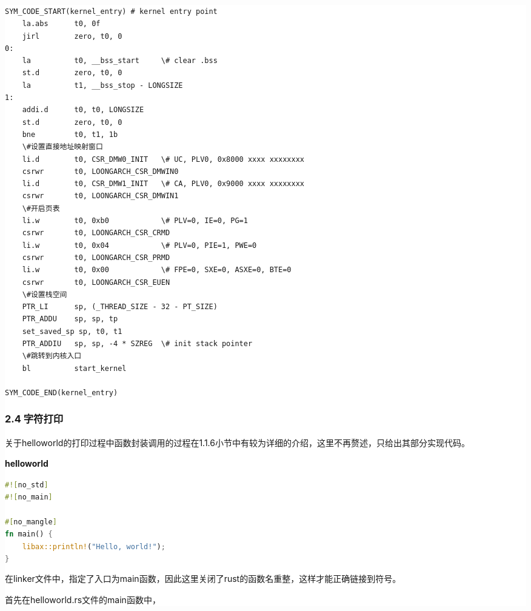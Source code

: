 ```
SYM_CODE_START(kernel_entry) # kernel entry point
	la.abs 		t0, 0f
	jirl 		zero, t0, 0
0:
	la 			t0, __bss_start 	\# clear .bss
	st.d 		zero, t0, 0
	la 			t1, __bss_stop - LONGSIZE
1:
	addi.d 		t0, t0, LONGSIZE
	st.d 		zero, t0, 0
	bne 		t0, t1, 1b
	\#设置直接地址映射窗口
	li.d 		t0, CSR_DMW0_INIT 	\# UC, PLV0, 0x8000 xxxx xxxxxxxx
	csrwr 		t0, LOONGARCH_CSR_DMWIN0
	li.d 		t0, CSR_DMW1_INIT 	\# CA, PLV0, 0x9000 xxxx xxxxxxxx
	csrwr 		t0, LOONGARCH_CSR_DMWIN1
	\#开启页表
	li.w 		t0, 0xb0 			\# PLV=0, IE=0, PG=1
	csrwr 		t0, LOONGARCH_CSR_CRMD
	li.w 		t0, 0x04 			\# PLV=0, PIE=1, PWE=0
	csrwr 		t0, LOONGARCH_CSR_PRMD
	li.w 		t0, 0x00 			\# FPE=0, SXE=0, ASXE=0, BTE=0
	csrwr 		t0, LOONGARCH_CSR_EUEN
	\#设置栈空间
	PTR_LI 		sp, (_THREAD_SIZE - 32 - PT_SIZE)
	PTR_ADDU 	sp, sp, tp
	set_saved_sp sp, t0, t1
	PTR_ADDIU 	sp, sp, -4 * SZREG 	\# init stack pointer
	\#跳转到内核入口
	bl 			start_kernel

SYM_CODE_END(kernel_entry)
```

### 2.4 字符打印

关于helloworld的打印过程中函数封装调用的过程在1.1.6小节中有较为详细的介绍，这里不再赘述，只给出其部分实现代码。

**helloworld**

```rust
#![no_std]
#![no_main]

#[no_mangle]
fn main() {
    libax::println!("Hello, world!");
}
```

在linker文件中，指定了入口为main函数，因此这里关闭了rust的函数名重整，这样才能正确链接到符号。

首先在helloworld.rs文件的main函数中，
